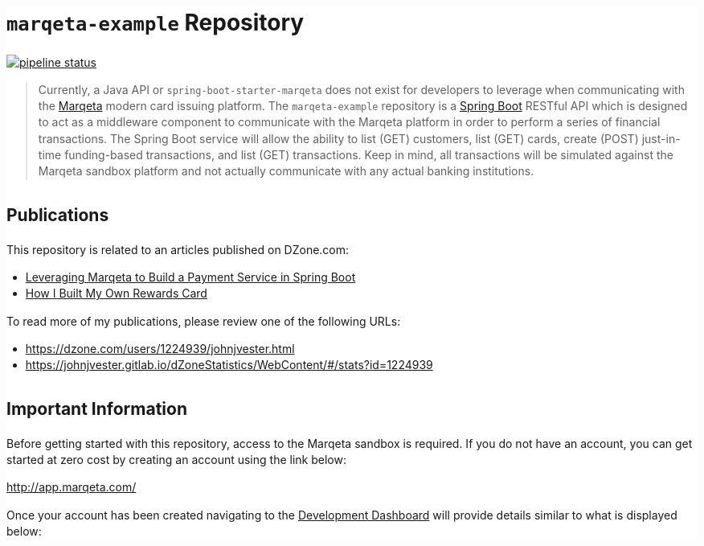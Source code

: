 # `marqeta-example` Repository

[![pipeline status](https://gitlab.com/johnjvester/marqeta-example/badges/master/pipeline.svg)](https://gitlab.com/johnjvester/marqeta-example/commits/master)


> Currently, a Java API or `spring-boot-starter-marqeta` does not exist for developers to leverage when communicating 
> with the [Marqeta](https://www.marqeta.com/) modern card issuing platform. The `marqeta-example` repository is a 
> [Spring Boot](https://spring.io/projects/spring-boot) RESTful API which is designed to act as a middleware component 
> to communicate with the Marqeta platform in order to perform a series of financial transactions. The Spring Boot 
> service will allow the ability to list (GET) customers, list (GET) cards, create (POST) just-in-time funding-based 
> transactions, and list (GET) transactions.  Keep in mind, all transactions will be simulated against the Marqeta 
> sandbox platform and not actually communicate with any actual banking institutions.

## Publications

This repository is related to an articles published on DZone.com:

* [Leveraging Marqeta to Build a Payment Service in Spring Boot](https://dzone.com/articles/leveraging-marqeta-to-build-a-payment-service-in-s)
* [How I Built My Own Rewards Card](https://dzone.com/articles/how-i-built-my-own-rewards-card)

To read more of my publications, please review one of the following URLs:

* https://dzone.com/users/1224939/johnjvester.html
* https://johnjvester.gitlab.io/dZoneStatistics/WebContent/#/stats?id=1224939

## Important Information

Before getting started with this repository, access to the Marqeta sandbox is required.  If you do not have an account, 
you can get started at zero cost by creating an account using the link below:

http://app.marqeta.com/

Once your account has been created navigating to the [Development Dashboard](https://app.marqeta.com/development#!) will 
provide details similar to what is displayed below:

